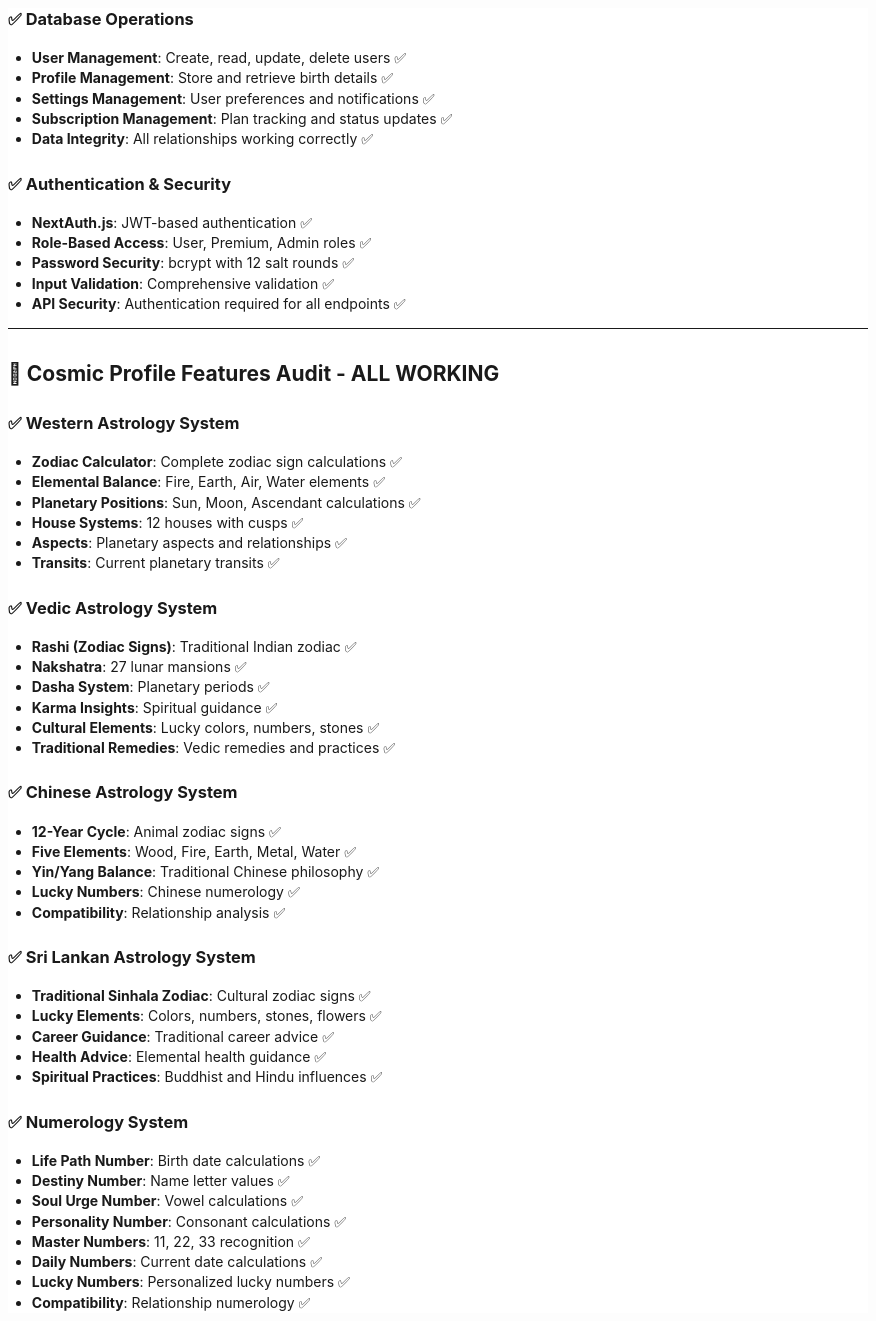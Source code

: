 ### ✅ **Database Operations**
- **User Management**: Create, read, update, delete users ✅
- **Profile Management**: Store and retrieve birth details ✅
- **Settings Management**: User preferences and notifications ✅
- **Subscription Management**: Plan tracking and status updates ✅
- **Data Integrity**: All relationships working correctly ✅

### ✅ **Authentication & Security**
- **NextAuth.js**: JWT-based authentication ✅
- **Role-Based Access**: User, Premium, Admin roles ✅
- **Password Security**: bcrypt with 12 salt rounds ✅
- **Input Validation**: Comprehensive validation ✅
- **API Security**: Authentication required for all endpoints ✅

---

## 🌟 **Cosmic Profile Features Audit - ALL WORKING**

### ✅ **Western Astrology System**
- **Zodiac Calculator**: Complete zodiac sign calculations ✅
- **Elemental Balance**: Fire, Earth, Air, Water elements ✅
- **Planetary Positions**: Sun, Moon, Ascendant calculations ✅
- **House Systems**: 12 houses with cusps ✅
- **Aspects**: Planetary aspects and relationships ✅
- **Transits**: Current planetary transits ✅

### ✅ **Vedic Astrology System**
- **Rashi (Zodiac Signs)**: Traditional Indian zodiac ✅
- **Nakshatra**: 27 lunar mansions ✅
- **Dasha System**: Planetary periods ✅
- **Karma Insights**: Spiritual guidance ✅
- **Cultural Elements**: Lucky colors, numbers, stones ✅
- **Traditional Remedies**: Vedic remedies and practices ✅

### ✅ **Chinese Astrology System**
- **12-Year Cycle**: Animal zodiac signs ✅
- **Five Elements**: Wood, Fire, Earth, Metal, Water ✅
- **Yin/Yang Balance**: Traditional Chinese philosophy ✅
- **Lucky Numbers**: Chinese numerology ✅
- **Compatibility**: Relationship analysis ✅

### ✅ **Sri Lankan Astrology System**
- **Traditional Sinhala Zodiac**: Cultural zodiac signs ✅
- **Lucky Elements**: Colors, numbers, stones, flowers ✅
- **Career Guidance**: Traditional career advice ✅
- **Health Advice**: Elemental health guidance ✅
- **Spiritual Practices**: Buddhist and Hindu influences ✅

### ✅ **Numerology System**
- **Life Path Number**: Birth date calculations ✅
- **Destiny Number**: Name letter values ✅
- **Soul Urge Number**: Vowel calculations ✅
- **Personality Number**: Consonant calculations ✅
- **Master Numbers**: 11, 22, 33 recognition ✅
- **Daily Numbers**: Current date calculations ✅
- **Lucky Numbers**: Personalized lucky numbers ✅
- **Compatibility**: Relationship numerology ✅
